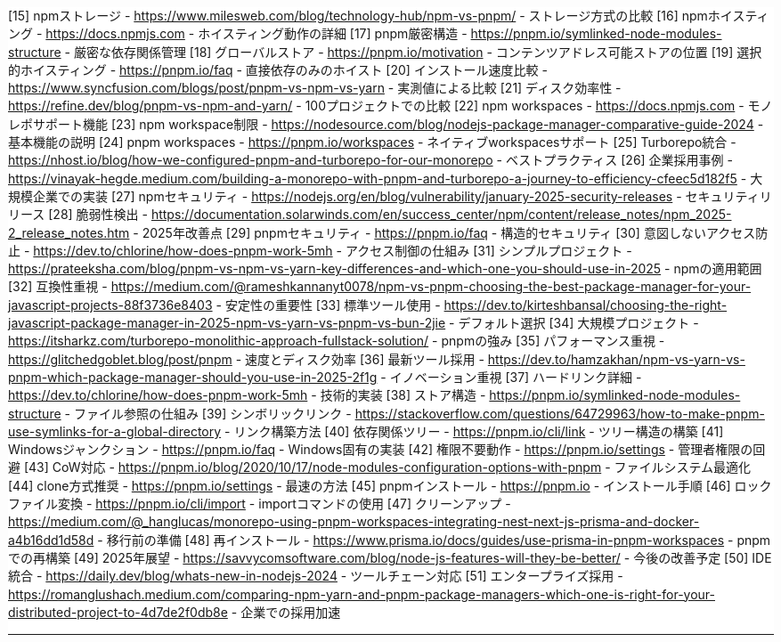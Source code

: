[15] npmストレージ - https://www.milesweb.com/blog/technology-hub/npm-vs-pnpm/ - ストレージ方式の比較
[16] npmホイスティング - https://docs.npmjs.com - ホイスティング動作の詳細
[17] pnpm厳密構造 - https://pnpm.io/symlinked-node-modules-structure - 厳密な依存関係管理
[18] グローバルストア - https://pnpm.io/motivation - コンテンツアドレス可能ストアの位置
[19] 選択的ホイスティング - https://pnpm.io/faq - 直接依存のみのホイスト
[20] インストール速度比較 - https://www.syncfusion.com/blogs/post/pnpm-vs-npm-vs-yarn - 実測値による比較
[21] ディスク効率性 - https://refine.dev/blog/pnpm-vs-npm-and-yarn/ - 100プロジェクトでの比較
[22] npm workspaces - https://docs.npmjs.com - モノレポサポート機能
[23] npm workspace制限 - https://nodesource.com/blog/nodejs-package-manager-comparative-guide-2024 - 基本機能の説明
[24] pnpm workspaces - https://pnpm.io/workspaces - ネイティブworkspacesサポート
[25] Turborepo統合 - https://nhost.io/blog/how-we-configured-pnpm-and-turborepo-for-our-monorepo - ベストプラクティス
[26] 企業採用事例 - https://vinayak-hegde.medium.com/building-a-monorepo-with-pnpm-and-turborepo-a-journey-to-efficiency-cfeec5d182f5 - 大規模企業での実装
[27] npmセキュリティ - https://nodejs.org/en/blog/vulnerability/january-2025-security-releases - セキュリティリリース
[28] 脆弱性検出 - https://documentation.solarwinds.com/en/success_center/npm/content/release_notes/npm_2025-2_release_notes.htm - 2025年改善点
[29] pnpmセキュリティ - https://pnpm.io/faq - 構造的セキュリティ
[30] 意図しないアクセス防止 - https://dev.to/chlorine/how-does-pnpm-work-5mh - アクセス制御の仕組み
[31] シンプルプロジェクト - https://prateeksha.com/blog/pnpm-vs-npm-vs-yarn-key-differences-and-which-one-you-should-use-in-2025 - npmの適用範囲
[32] 互換性重視 - https://medium.com/@rameshkannanyt0078/npm-vs-pnpm-choosing-the-best-package-manager-for-your-javascript-projects-88f3736e8403 - 安定性の重要性
[33] 標準ツール使用 - https://dev.to/kirteshbansal/choosing-the-right-javascript-package-manager-in-2025-npm-vs-yarn-vs-pnpm-vs-bun-2jie - デフォルト選択
[34] 大規模プロジェクト - https://itsharkz.com/turborepo-monolithic-approach-fullstack-solution/ - pnpmの強み
[35] パフォーマンス重視 - https://glitchedgoblet.blog/post/pnpm - 速度とディスク効率
[36] 最新ツール採用 - https://dev.to/hamzakhan/npm-vs-yarn-vs-pnpm-which-package-manager-should-you-use-in-2025-2f1g - イノベーション重視
[37] ハードリンク詳細 - https://dev.to/chlorine/how-does-pnpm-work-5mh - 技術的実装
[38] ストア構造 - https://pnpm.io/symlinked-node-modules-structure - ファイル参照の仕組み
[39] シンボリックリンク - https://stackoverflow.com/questions/64729963/how-to-make-pnpm-use-symlinks-for-a-global-directory - リンク構築方法
[40] 依存関係ツリー - https://pnpm.io/cli/link - ツリー構造の構築
[41] Windowsジャンクション - https://pnpm.io/faq - Windows固有の実装
[42] 権限不要動作 - https://pnpm.io/settings - 管理者権限の回避
[43] CoW対応 - https://pnpm.io/blog/2020/10/17/node-modules-configuration-options-with-pnpm - ファイルシステム最適化
[44] clone方式推奨 - https://pnpm.io/settings - 最速の方法
[45] pnpmインストール - https://pnpm.io - インストール手順
[46] ロックファイル変換 - https://pnpm.io/cli/import - importコマンドの使用
[47] クリーンアップ - https://medium.com/@_hanglucas/monorepo-using-pnpm-workspaces-integrating-nest-next-js-prisma-and-docker-a4b16dd1d58d - 移行前の準備
[48] 再インストール - https://www.prisma.io/docs/guides/use-prisma-in-pnpm-workspaces - pnpmでの再構築
[49] 2025年展望 - https://savvycomsoftware.com/blog/node-js-features-will-they-be-better/ - 今後の改善予定
[50] IDE統合 - https://daily.dev/blog/whats-new-in-nodejs-2024 - ツールチェーン対応
[51] エンタープライズ採用 - https://romanglushach.medium.com/comparing-npm-yarn-and-pnpm-package-managers-which-one-is-right-for-your-distributed-project-to-4d7de2f0db8e - 企業での採用加速

---